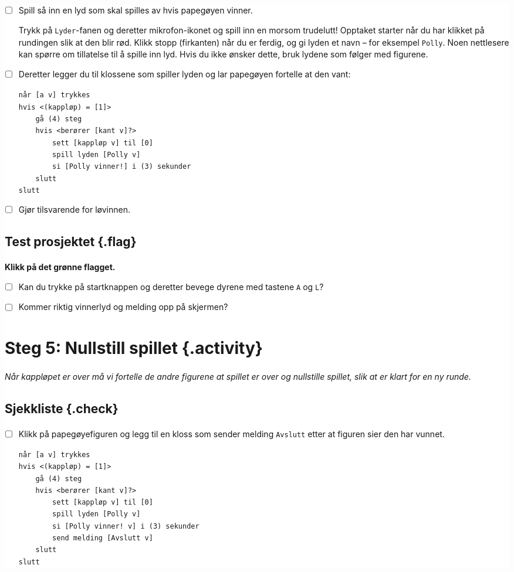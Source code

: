 - [ ] Spill så inn en lyd som skal spilles av hvis papegøyen vinner.

  Trykk på `Lyder`-fanen og deretter mikrofon-ikonet og spill inn en morsom
  trudelutt! Opptaket starter når du har klikket på rundingen slik at den blir
  rød. Klikk stopp (firkanten) når du er ferdig, og gi lyden et navn – for
  eksempel `Polly`. Noen nettlesere kan spørre om tillatelse til å spille inn
  lyd. Hvis du ikke ønsker dette, bruk lydene som følger med figurene.

- [ ] Deretter legger du til klossene som spiller lyden og lar papegøyen
  fortelle at den vant:

  ```blocks
  når [a v] trykkes
  hvis <(kappløp) = [1]>
      gå (4) steg
      hvis <berører [kant v]?>
          sett [kappløp v] til [0]
          spill lyden [Polly v]
          si [Polly vinner!] i (3) sekunder
      slutt
  slutt
  ```

- [ ] Gjør tilsvarende for løvinnen.

## Test prosjektet {.flag}

__Klikk på det grønne flagget.__

- [ ] Kan du trykke på startknappen og deretter bevege dyrene med tastene `A` og
  `L`?

- [ ] Kommer riktig vinnerlyd og melding opp på skjermen?


# Steg 5: Nullstill spillet {.activity}

*Når kappløpet er over må vi fortelle de andre figurene at spillet er over og
nullstille spillet, slik at er klart for en ny runde.*

## Sjekkliste {.check}

- [ ] Klikk på papegøyefiguren og legg til en kloss som sender melding `Avslutt`
  etter at figuren sier den har vunnet.

  ```blocks
  når [a v] trykkes
  hvis <(kappløp) = [1]>
      gå (4) steg
      hvis <berører [kant v]?>
          sett [kappløp v] til [0]
          spill lyden [Polly v]
          si [Polly vinner! v] i (3) sekunder
          send melding [Avslutt v]
      slutt
  slutt
  ```
